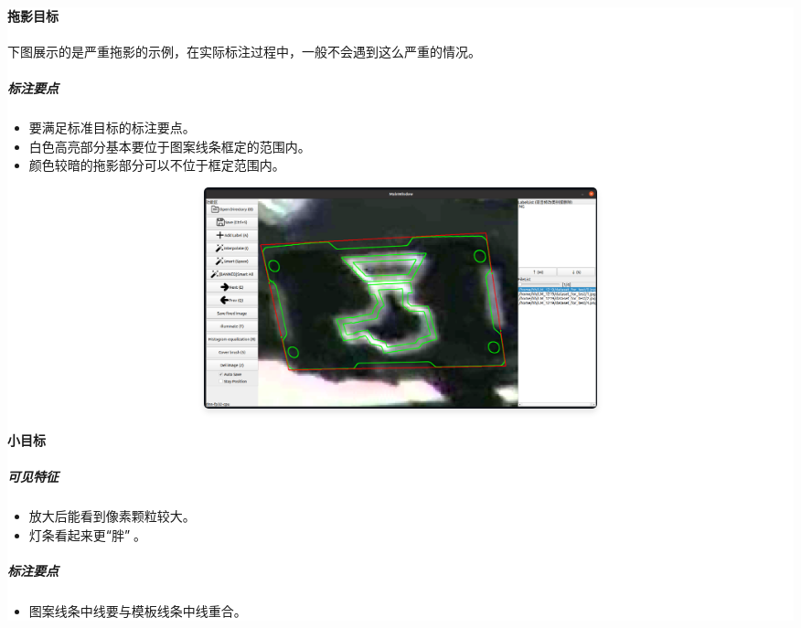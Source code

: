 #### 拖影目标
下图展示的是严重拖影的示例，在实际标注过程中，一般不会遇到这么严重的情况。

##### 标注要点
- 要满足标准目标的标注要点。
- 白色高亮部分基本要位于图案线条框定的范围内。
- 颜色较暗的拖影部分可以不位于框定范围内。

<div align="center">
    <img src="assets/blur.png" alt="拖影目标" style="width: 50%; box-shadow: 0 4px 6px rgba(0, 0, 0, 0.1); border-radius: 5px;">
</div>

#### 小目标

##### 可见特征
- 放大后能看到像素颗粒较大。
- 灯条看起来更“胖” 。

##### 标注要点
- 图案线条中线要与模板线条中线重合。

<div align="center">